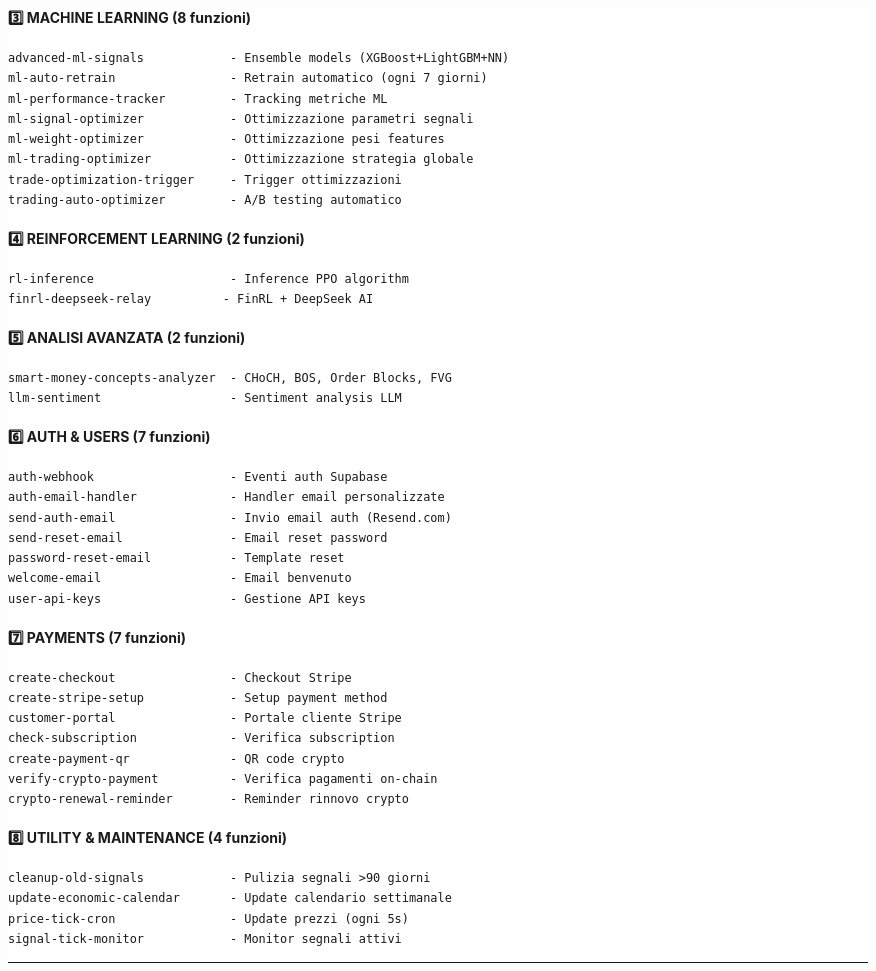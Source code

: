 #### 3️⃣ **MACHINE LEARNING** (8 funzioni)
```
advanced-ml-signals            - Ensemble models (XGBoost+LightGBM+NN)
ml-auto-retrain                - Retrain automatico (ogni 7 giorni)
ml-performance-tracker         - Tracking metriche ML
ml-signal-optimizer            - Ottimizzazione parametri segnali
ml-weight-optimizer            - Ottimizzazione pesi features
ml-trading-optimizer           - Ottimizzazione strategia globale
trade-optimization-trigger     - Trigger ottimizzazioni
trading-auto-optimizer         - A/B testing automatico
```

#### 4️⃣ **REINFORCEMENT LEARNING** (2 funzioni)
```
rl-inference                   - Inference PPO algorithm
finrl-deepseek-relay          - FinRL + DeepSeek AI
```

#### 5️⃣ **ANALISI AVANZATA** (2 funzioni)
```
smart-money-concepts-analyzer  - CHoCH, BOS, Order Blocks, FVG
llm-sentiment                  - Sentiment analysis LLM
```

#### 6️⃣ **AUTH & USERS** (7 funzioni)
```
auth-webhook                   - Eventi auth Supabase
auth-email-handler             - Handler email personalizzate
send-auth-email                - Invio email auth (Resend.com)
send-reset-email               - Email reset password
password-reset-email           - Template reset
welcome-email                  - Email benvenuto
user-api-keys                  - Gestione API keys
```

#### 7️⃣ **PAYMENTS** (7 funzioni)
```
create-checkout                - Checkout Stripe
create-stripe-setup            - Setup payment method
customer-portal                - Portale cliente Stripe
check-subscription             - Verifica subscription
create-payment-qr              - QR code crypto
verify-crypto-payment          - Verifica pagamenti on-chain
crypto-renewal-reminder        - Reminder rinnovo crypto
```

#### 8️⃣ **UTILITY & MAINTENANCE** (4 funzioni)
```
cleanup-old-signals            - Pulizia segnali >90 giorni
update-economic-calendar       - Update calendario settimanale
price-tick-cron                - Update prezzi (ogni 5s)
signal-tick-monitor            - Monitor segnali attivi
```

---